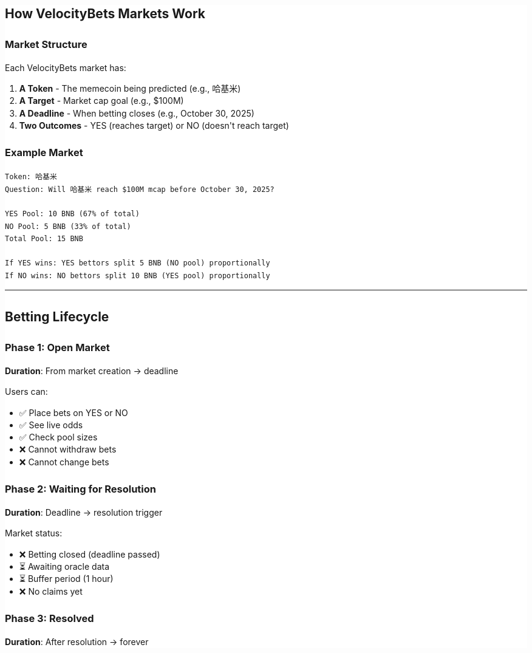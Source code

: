 
## How VelocityBets Markets Work

### Market Structure

Each VelocityBets market has:

1. **A Token** - The memecoin being predicted (e.g., 哈基米)
2. **A Target** - Market cap goal (e.g., $100M)
3. **A Deadline** - When betting closes (e.g., October 30, 2025)
4. **Two Outcomes** - YES (reaches target) or NO (doesn't reach target)

### Example Market

```
Token: 哈基米
Question: Will 哈基米 reach $100M mcap before October 30, 2025?

YES Pool: 10 BNB (67% of total)
NO Pool: 5 BNB (33% of total)
Total Pool: 15 BNB

If YES wins: YES bettors split 5 BNB (NO pool) proportionally
If NO wins: NO bettors split 10 BNB (YES pool) proportionally
```

---

## Betting Lifecycle

### Phase 1: Open Market
**Duration**: From market creation → deadline

Users can:
- ✅ Place bets on YES or NO
- ✅ See live odds
- ✅ Check pool sizes
- ❌ Cannot withdraw bets
- ❌ Cannot change bets

### Phase 2: Waiting for Resolution
**Duration**: Deadline → resolution trigger

Market status:
- ❌ Betting closed (deadline passed)
- ⏳ Awaiting oracle data
- ⏳ Buffer period (1 hour)
- ❌ No claims yet

### Phase 3: Resolved
**Duration**: After resolution → forever
